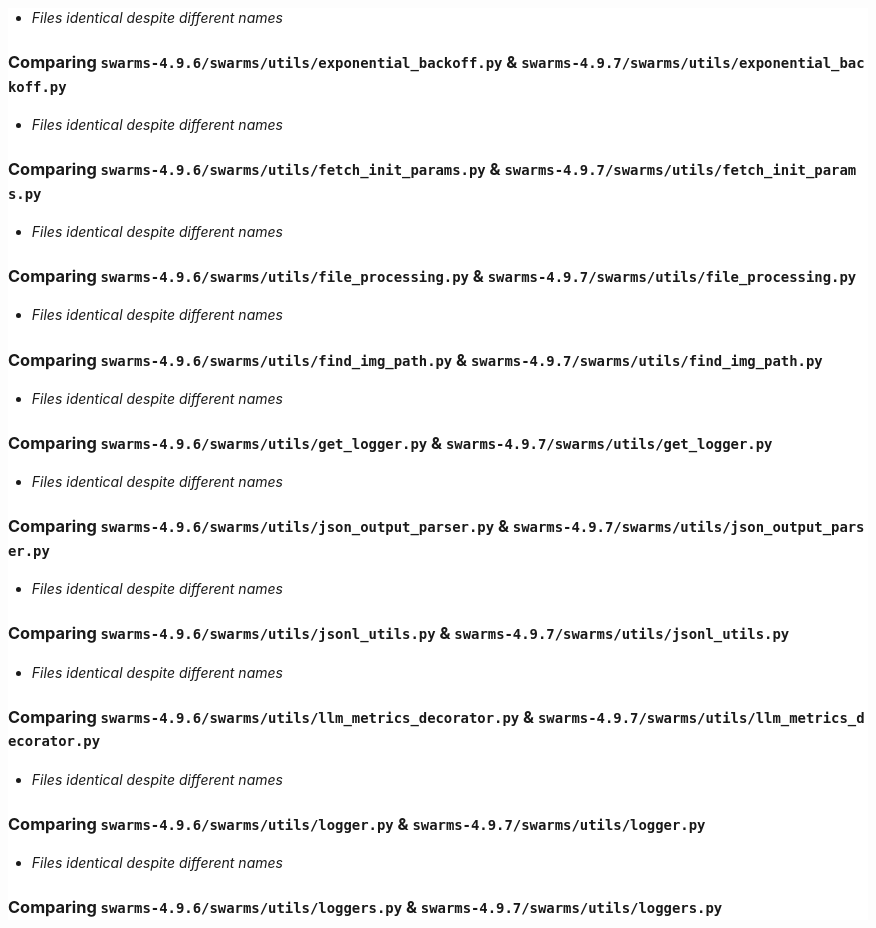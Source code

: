  * *Files identical despite different names*

### Comparing `swarms-4.9.6/swarms/utils/exponential_backoff.py` & `swarms-4.9.7/swarms/utils/exponential_backoff.py`

 * *Files identical despite different names*

### Comparing `swarms-4.9.6/swarms/utils/fetch_init_params.py` & `swarms-4.9.7/swarms/utils/fetch_init_params.py`

 * *Files identical despite different names*

### Comparing `swarms-4.9.6/swarms/utils/file_processing.py` & `swarms-4.9.7/swarms/utils/file_processing.py`

 * *Files identical despite different names*

### Comparing `swarms-4.9.6/swarms/utils/find_img_path.py` & `swarms-4.9.7/swarms/utils/find_img_path.py`

 * *Files identical despite different names*

### Comparing `swarms-4.9.6/swarms/utils/get_logger.py` & `swarms-4.9.7/swarms/utils/get_logger.py`

 * *Files identical despite different names*

### Comparing `swarms-4.9.6/swarms/utils/json_output_parser.py` & `swarms-4.9.7/swarms/utils/json_output_parser.py`

 * *Files identical despite different names*

### Comparing `swarms-4.9.6/swarms/utils/jsonl_utils.py` & `swarms-4.9.7/swarms/utils/jsonl_utils.py`

 * *Files identical despite different names*

### Comparing `swarms-4.9.6/swarms/utils/llm_metrics_decorator.py` & `swarms-4.9.7/swarms/utils/llm_metrics_decorator.py`

 * *Files identical despite different names*

### Comparing `swarms-4.9.6/swarms/utils/logger.py` & `swarms-4.9.7/swarms/utils/logger.py`

 * *Files identical despite different names*

### Comparing `swarms-4.9.6/swarms/utils/loggers.py` & `swarms-4.9.7/swarms/utils/loggers.py`

